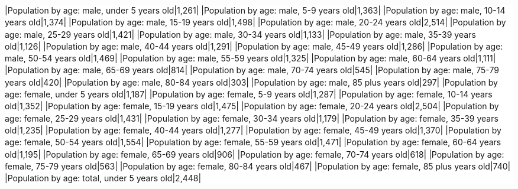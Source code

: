 |Population by age: male, under 5 years old|1,261|
|Population by age: male, 5-9 years old|1,363|
|Population by age: male, 10-14 years old|1,374|
|Population by age: male, 15-19 years old|1,498|
|Population by age: male, 20-24 years old|2,514|
|Population by age: male, 25-29 years old|1,421|
|Population by age: male, 30-34 years old|1,133|
|Population by age: male, 35-39 years old|1,126|
|Population by age: male, 40-44 years old|1,291|
|Population by age: male, 45-49 years old|1,286|
|Population by age: male, 50-54 years old|1,469|
|Population by age: male, 55-59 years old|1,325|
|Population by age: male, 60-64 years old|1,111|
|Population by age: male, 65-69 years old|814|
|Population by age: male, 70-74 years old|545|
|Population by age: male, 75-79 years old|420|
|Population by age: male, 80-84 years old|303|
|Population by age: male, 85 plus years old|297|
|Population by age: female, under 5 years old|1,187|
|Population by age: female, 5-9 years old|1,287|
|Population by age: female, 10-14 years old|1,352|
|Population by age: female, 15-19 years old|1,475|
|Population by age: female, 20-24 years old|2,504|
|Population by age: female, 25-29 years old|1,431|
|Population by age: female, 30-34 years old|1,179|
|Population by age: female, 35-39 years old|1,235|
|Population by age: female, 40-44 years old|1,277|
|Population by age: female, 45-49 years old|1,370|
|Population by age: female, 50-54 years old|1,554|
|Population by age: female, 55-59 years old|1,471|
|Population by age: female, 60-64 years old|1,195|
|Population by age: female, 65-69 years old|906|
|Population by age: female, 70-74 years old|618|
|Population by age: female, 75-79 years old|563|
|Population by age: female, 80-84 years old|467|
|Population by age: female, 85 plus years old|740|
|Population by age: total, under 5 years old|2,448|